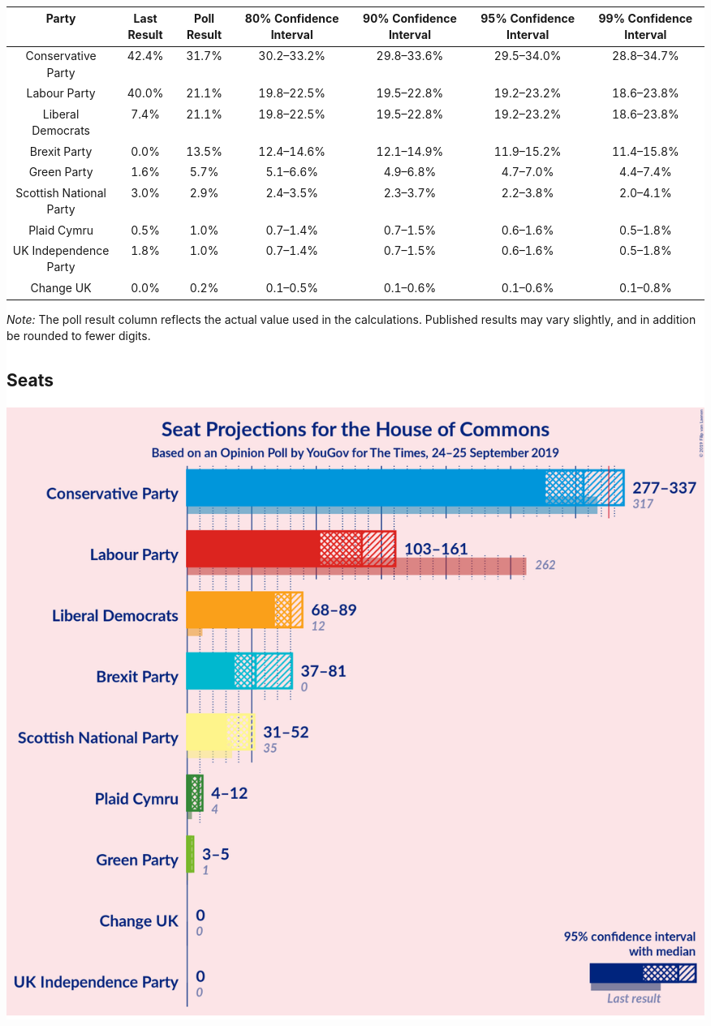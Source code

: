 | Party | Last Result | Poll Result | 80% Confidence Interval | 90% Confidence Interval | 95% Confidence Interval | 99% Confidence Interval |
|:-----:|:-----------:|:-----------:|:-----------------------:|:-----------------------:|:-----------------------:|:-----------------------:|
| Conservative Party | 42.4% | 31.7% | 30.2–33.2% |29.8–33.6% |29.5–34.0% |28.8–34.7% |
| Labour Party | 40.0% | 21.1% | 19.8–22.5% |19.5–22.8% |19.2–23.2% |18.6–23.8% |
| Liberal Democrats | 7.4% | 21.1% | 19.8–22.5% |19.5–22.8% |19.2–23.2% |18.6–23.8% |
| Brexit Party | 0.0% | 13.5% | 12.4–14.6% |12.1–14.9% |11.9–15.2% |11.4–15.8% |
| Green Party | 1.6% | 5.7% | 5.1–6.6% |4.9–6.8% |4.7–7.0% |4.4–7.4% |
| Scottish National Party | 3.0% | 2.9% | 2.4–3.5% |2.3–3.7% |2.2–3.8% |2.0–4.1% |
| Plaid Cymru | 0.5% | 1.0% | 0.7–1.4% |0.7–1.5% |0.6–1.6% |0.5–1.8% |
| UK Independence Party | 1.8% | 1.0% | 0.7–1.4% |0.7–1.5% |0.6–1.6% |0.5–1.8% |
| Change UK | 0.0% | 0.2% | 0.1–0.5% |0.1–0.6% |0.1–0.6% |0.1–0.8% |

*Note:* The poll result column reflects the actual value used in the calculations. Published results may vary slightly, and in addition be rounded to fewer digits.

## Seats

![Graph with seats not yet produced](2019-09-25-YouGov-seats.png "Seats")
